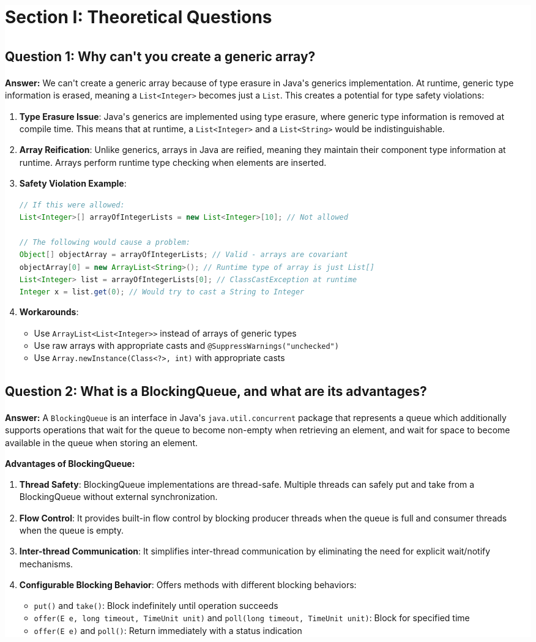 # Section I: Theoretical Questions

## Question 1: Why can't you create a generic array?
**Answer:** We can't create a generic array because of type erasure in Java's generics implementation. At runtime, generic type information is erased, meaning a `List<Integer>` becomes just a `List`. This creates a potential for type safety violations:

1. **Type Erasure Issue**: Java's generics are implemented using type erasure, where generic type information is removed at compile time. This means that at runtime, a `List<Integer>` and a `List<String>` would be indistinguishable.

2. **Array Reification**: Unlike generics, arrays in Java are reified, meaning they maintain their component type information at runtime. Arrays perform runtime type checking when elements are inserted.

3. **Safety Violation Example**:
   ```java
   // If this were allowed:
   List<Integer>[] arrayOfIntegerLists = new List<Integer>[10]; // Not allowed
   
   // The following would cause a problem:
   Object[] objectArray = arrayOfIntegerLists; // Valid - arrays are covariant
   objectArray[0] = new ArrayList<String>(); // Runtime type of array is just List[]
   List<Integer> list = arrayOfIntegerLists[0]; // ClassCastException at runtime
   Integer x = list.get(0); // Would try to cast a String to Integer
   ```

4. **Workarounds**:
   - Use `ArrayList<List<Integer>>` instead of arrays of generic types
   - Use raw arrays with appropriate casts and `@SuppressWarnings("unchecked")`
   - Use `Array.newInstance(Class<?>, int)` with appropriate casts

## Question 2: What is a BlockingQueue, and what are its advantages?
**Answer:** A `BlockingQueue` is an interface in Java's `java.util.concurrent` package that represents a queue which additionally supports operations that wait for the queue to become non-empty when retrieving an element, and wait for space to become available in the queue when storing an element.

**Advantages of BlockingQueue:**

1. **Thread Safety**: BlockingQueue implementations are thread-safe. Multiple threads can safely put and take from a BlockingQueue without external synchronization.

2. **Flow Control**: It provides built-in flow control by blocking producer threads when the queue is full and consumer threads when the queue is empty.

3. **Inter-thread Communication**: It simplifies inter-thread communication by eliminating the need for explicit wait/notify mechanisms.

4. **Configurable Blocking Behavior**: Offers methods with different blocking behaviors:
   - `put()` and `take()`: Block indefinitely until operation succeeds
   - `offer(E e, long timeout, TimeUnit unit)` and `poll(long timeout, TimeUnit unit)`: Block for specified time
   - `offer(E e)` and `poll()`: Return immediately with a status indication
